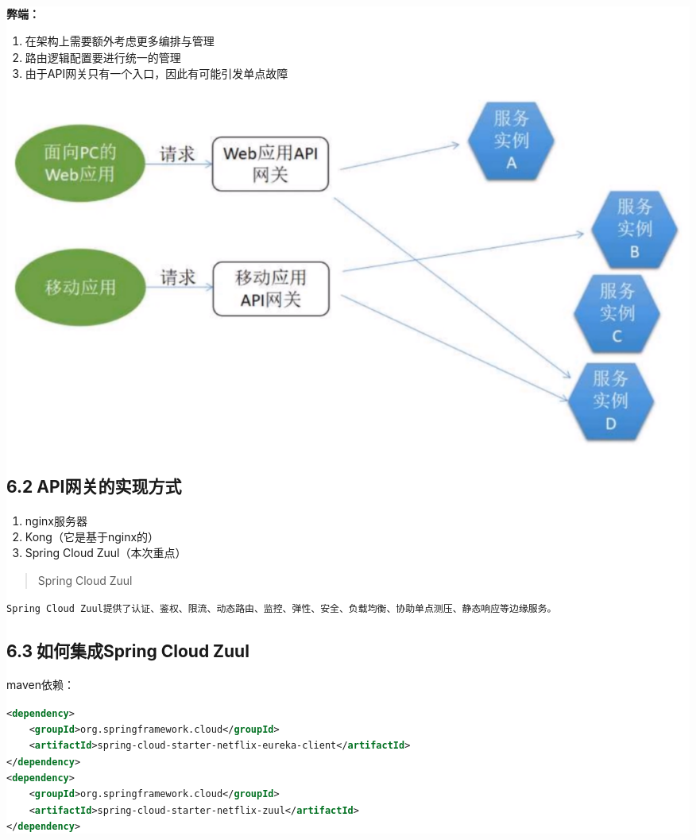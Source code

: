 **弊端：**

1. 在架构上需要额外考虑更多编排与管理
2. 路由逻辑配置要进行统一的管理
3. 由于API网关只有一个入口，因此有可能引发单点故障

![avatar](https://raw.githubusercontent.com/hsk287416/JavaNote/master/imgs/2018-06-20_060958.png)

## 6.2 API网关的实现方式

1. nginx服务器
2. Kong（它是基于nginx的）
3. Spring Cloud Zuul（本次重点）

> Spring Cloud Zuul

```text
Spring Cloud Zuul提供了认证、鉴权、限流、动态路由、监控、弹性、安全、负载均衡、协助单点测压、静态响应等边缘服务。
```

## 6.3 如何集成Spring Cloud Zuul

maven依赖：
```xml
<dependency>
    <groupId>org.springframework.cloud</groupId>
    <artifactId>spring-cloud-starter-netflix-eureka-client</artifactId>
</dependency>
<dependency>
    <groupId>org.springframework.cloud</groupId>
    <artifactId>spring-cloud-starter-netflix-zuul</artifactId>
</dependency>
```
